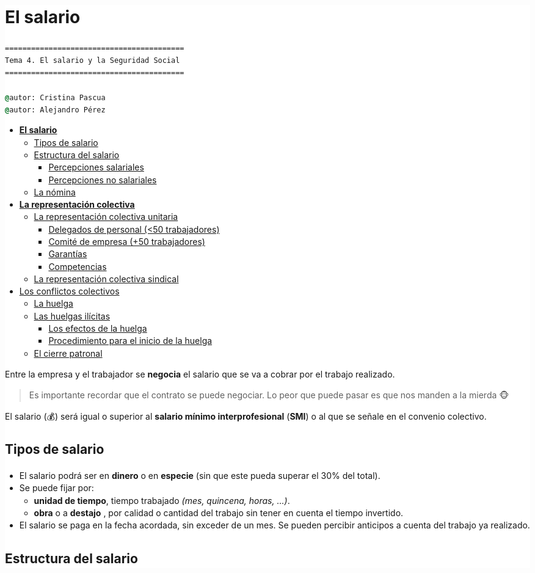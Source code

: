 
# **El salario**

```cmd
=========================================
Tema 4. El salario y la Seguridad Social
=========================================

@autor: Cristina Pascua
@autor: Alejandro Pérez
```

- [**El salario**](#el-salario)
  - [Tipos de salario](#tipos-de-salario)
  - [Estructura del salario](#estructura-del-salario)
    - [Percepciones salariales](#percepciones-salariales)
    - [Percepciones no salariales](#percepciones-no-salariales)
  - [La nómina](#la-nómina)
- [**La representación colectiva**](#la-representación-colectiva)
  - [La representación colectiva unitaria](#la-representación-colectiva-unitaria)
    - [Delegados de personal (<50 trabajadores)](#delegados-de-personal-50-trabajadores)
    - [Comité de empresa (+50 trabajadores)](#comité-de-empresa-50-trabajadores)
    - [Garantías](#garantías)
    - [Competencias](#competencias)
  - [La representación colectiva sindical](#la-representación-colectiva-sindical)
- [Los conflictos colectivos](#los-conflictos-colectivos)
  - [La huelga](#la-huelga)
  - [Las huelgas ilícitas](#las-huelgas-ilícitas)
    - [Los efectos de la huelga](#los-efectos-de-la-huelga)
    - [Procedimiento para el inicio de la huelga](#procedimiento-para-el-inicio-de-la-huelga)
  - [El cierre patronal](#el-cierre-patronal)

Entre la empresa y el trabajador se **negocia** el salario que se va a cobrar por el trabajo realizado.

> Es importante recordar que el contrato se puede negociar. Lo peor que puede pasar es que nos manden a la mierda 🐵

El salario (💰) será igual o superior al **salario mínimo interprofesional** (**SMI**) o al que se señale en el convenio colectivo.

## Tipos de salario

- El salario podrá ser en **dinero** o en **especie** (sin que este pueda superar el 30% del total).
- Se puede fijar por:
  - **unidad de tiempo**, tiempo trabajado *(mes, quincena, horas, ...)*.
  - **obra** o a **destajo** , por calidad o cantidad del trabajo sin tener en cuenta el tiempo invertido.
- El salario se paga en la fecha acordada, sin exceder de un mes. Se pueden percibir anticipos a cuenta del trabajo ya realizado.

## Estructura del salario

